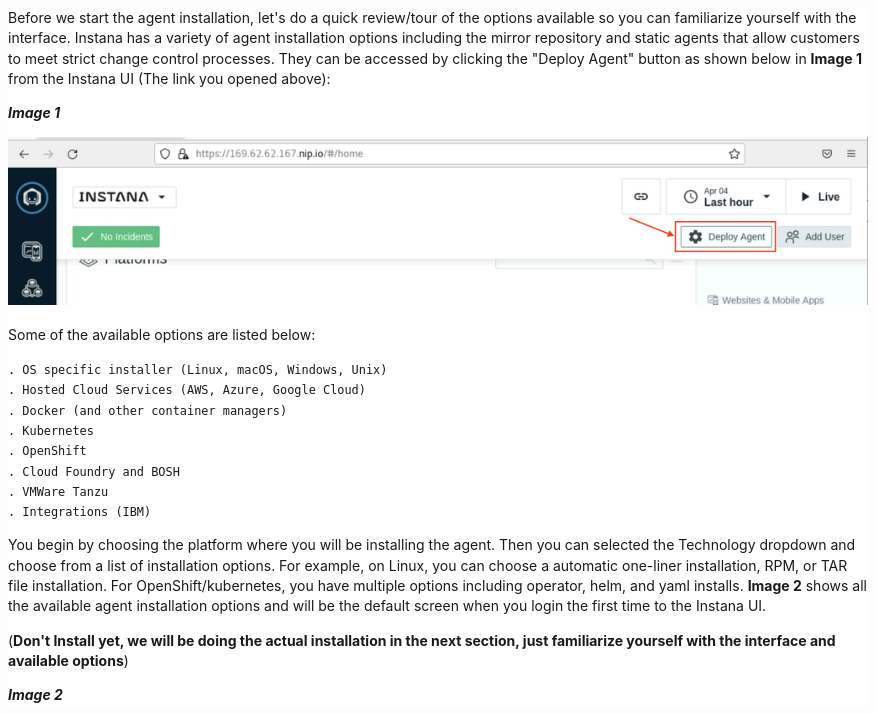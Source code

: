 Before we start the agent installation, let's do a quick review/tour of the options available so you can familiarize yourself with the interface. Instana has a variety of agent installation options including the mirror repository and static agents that allow customers to meet strict change control processes. They can be accessed by clicking the "Deploy Agent" button as shown below in **Image 1** from the Instana UI (The link you opened above): 

***Image 1***

![deploy_agent](images/deploy_agent.png)

Some of the available options are listed below:

    . OS specific installer (Linux, macOS, Windows, Unix)
    . Hosted Cloud Services (AWS, Azure, Google Cloud)
    . Docker (and other container managers)
    . Kubernetes
    . OpenShift
    . Cloud Foundry and BOSH
    . VMWare Tanzu
    . Integrations (IBM)


You begin by choosing the platform where you will be installing the agent. Then you can selected the Technology dropdown and choose from a list of installation options. For example, on Linux, you can choose a automatic one-liner installation, RPM, or TAR file installation. For OpenShift/kubernetes, you have multiple options including operator, helm, and yaml installs. **Image 2** shows all the available agent installation options and will be the default screen when you login the first time to the Instana UI.

(**Don't Install yet, we will be doing the actual installation in the next section, just familiarize yourself with the interface and available options**)

***Image 2***
